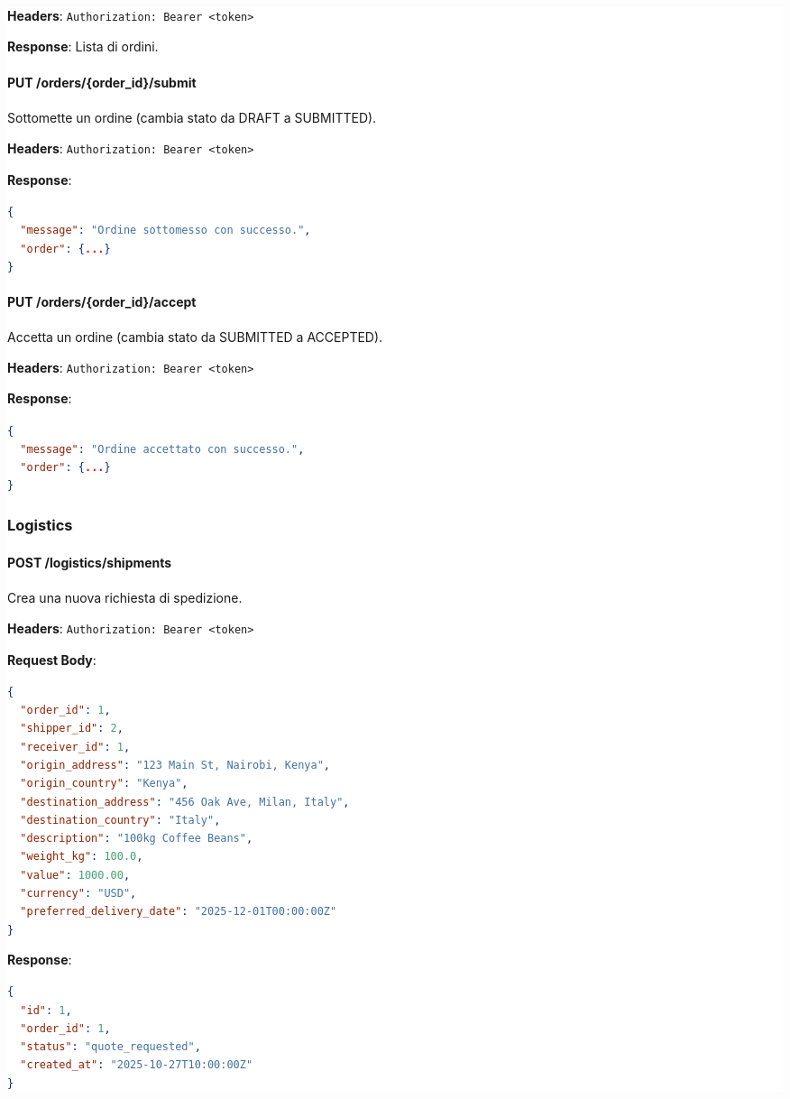 **Headers**: `Authorization: Bearer <token>`

**Response**: Lista di ordini.

#### PUT /orders/{order_id}/submit
Sottomette un ordine (cambia stato da DRAFT a SUBMITTED).

**Headers**: `Authorization: Bearer <token>`

**Response**:
```json
{
  "message": "Ordine sottomesso con successo.",
  "order": {...}
}
```

#### PUT /orders/{order_id}/accept
Accetta un ordine (cambia stato da SUBMITTED a ACCEPTED).

**Headers**: `Authorization: Bearer <token>`

**Response**:
```json
{
  "message": "Ordine accettato con successo.",
  "order": {...}
}
```

### Logistics

#### POST /logistics/shipments
Crea una nuova richiesta di spedizione.

**Headers**: `Authorization: Bearer <token>`

**Request Body**:
```json
{
  "order_id": 1,
  "shipper_id": 2,
  "receiver_id": 1,
  "origin_address": "123 Main St, Nairobi, Kenya",
  "origin_country": "Kenya",
  "destination_address": "456 Oak Ave, Milan, Italy",
  "destination_country": "Italy",
  "description": "100kg Coffee Beans",
  "weight_kg": 100.0,
  "value": 1000.00,
  "currency": "USD",
  "preferred_delivery_date": "2025-12-01T00:00:00Z"
}
```

**Response**:
```json
{
  "id": 1,
  "order_id": 1,
  "status": "quote_requested",
  "created_at": "2025-10-27T10:00:00Z"
}
```
